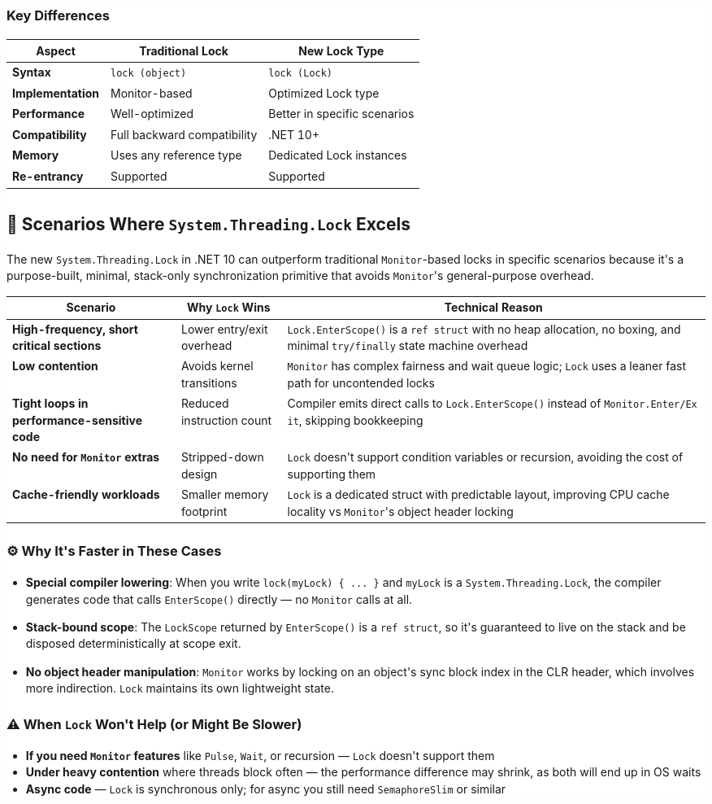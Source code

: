 ### Key Differences

| Aspect | Traditional Lock | New Lock Type |
|--------|------------------|---------------|
| **Syntax** | `lock (object)` | `lock (Lock)` |
| **Implementation** | Monitor-based | Optimized Lock type |
| **Performance** | Well-optimized | Better in specific scenarios |
| **Compatibility** | Full backward compatibility | .NET 10+ |
| **Memory** | Uses any reference type | Dedicated Lock instances |
| **Re-entrancy** | Supported | Supported |

## 🚀 Scenarios Where `System.Threading.Lock` Excels

The new `System.Threading.Lock` in .NET 10 can outperform traditional `Monitor`-based locks in specific scenarios because it's a purpose-built, minimal, stack-only synchronization primitive that avoids `Monitor`'s general-purpose overhead.

| Scenario | Why `Lock` Wins | Technical Reason |
|----------|----------------|------------------|
| **High-frequency, short critical sections** | Lower entry/exit overhead | `Lock.EnterScope()` is a `ref struct` with no heap allocation, no boxing, and minimal `try/finally` state machine overhead |
| **Low contention** | Avoids kernel transitions | `Monitor` has complex fairness and wait queue logic; `Lock` uses a leaner fast path for uncontended locks |
| **Tight loops in performance-sensitive code** | Reduced instruction count | Compiler emits direct calls to `Lock.EnterScope()` instead of `Monitor.Enter/Exit`, skipping bookkeeping |
| **No need for `Monitor` extras** | Stripped-down design | `Lock` doesn't support condition variables or recursion, avoiding the cost of supporting them |
| **Cache-friendly workloads** | Smaller memory footprint | `Lock` is a dedicated struct with predictable layout, improving CPU cache locality vs `Monitor`'s object header locking |

### ⚙️ Why It's Faster in These Cases

- **Special compiler lowering**: When you write `lock(myLock) { ... }` and `myLock` is a `System.Threading.Lock`, the compiler generates code that calls `EnterScope()` directly — no `Monitor` calls at all.

- **Stack-bound scope**: The `LockScope` returned by `EnterScope()` is a `ref struct`, so it's guaranteed to live on the stack and be disposed deterministically at scope exit.

- **No object header manipulation**: `Monitor` works by locking on an object's sync block index in the CLR header, which involves more indirection. `Lock` maintains its own lightweight state.

### ⚠️ When `Lock` Won't Help (or Might Be Slower)

- **If you need `Monitor` features** like `Pulse`, `Wait`, or recursion — `Lock` doesn't support them
- **Under heavy contention** where threads block often — the performance difference may shrink, as both will end up in OS waits
- **Async code** — `Lock` is synchronous only; for async you still need `SemaphoreSlim` or similar
